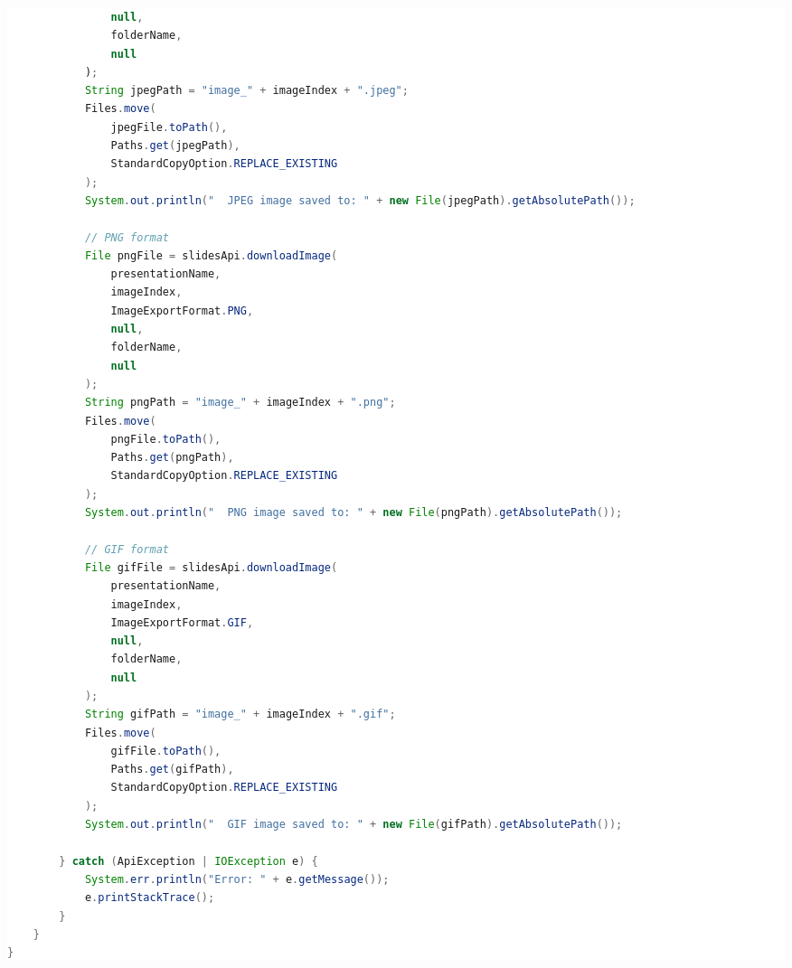 ```java
                null, 
                folderName,
                null
            );
            String jpegPath = "image_" + imageIndex + ".jpeg";
            Files.move(
                jpegFile.toPath(), 
                Paths.get(jpegPath), 
                StandardCopyOption.REPLACE_EXISTING
            );
            System.out.println("  JPEG image saved to: " + new File(jpegPath).getAbsolutePath());
            
            // PNG format
            File pngFile = slidesApi.downloadImage(
                presentationName, 
                imageIndex, 
                ImageExportFormat.PNG, 
                null, 
                folderName,
                null
            );
            String pngPath = "image_" + imageIndex + ".png";
            Files.move(
                pngFile.toPath(), 
                Paths.get(pngPath), 
                StandardCopyOption.REPLACE_EXISTING
            );
            System.out.println("  PNG image saved to: " + new File(pngPath).getAbsolutePath());
            
            // GIF format
            File gifFile = slidesApi.downloadImage(
                presentationName, 
                imageIndex, 
                ImageExportFormat.GIF, 
                null, 
                folderName,
                null
            );
            String gifPath = "image_" + imageIndex + ".gif";
            Files.move(
                gifFile.toPath(), 
                Paths.get(gifPath), 
                StandardCopyOption.REPLACE_EXISTING
            );
            System.out.println("  GIF image saved to: " + new File(gifPath).getAbsolutePath());
            
        } catch (ApiException | IOException e) {
            System.err.println("Error: " + e.getMessage());
            e.printStackTrace();
        }
    }
}
```
